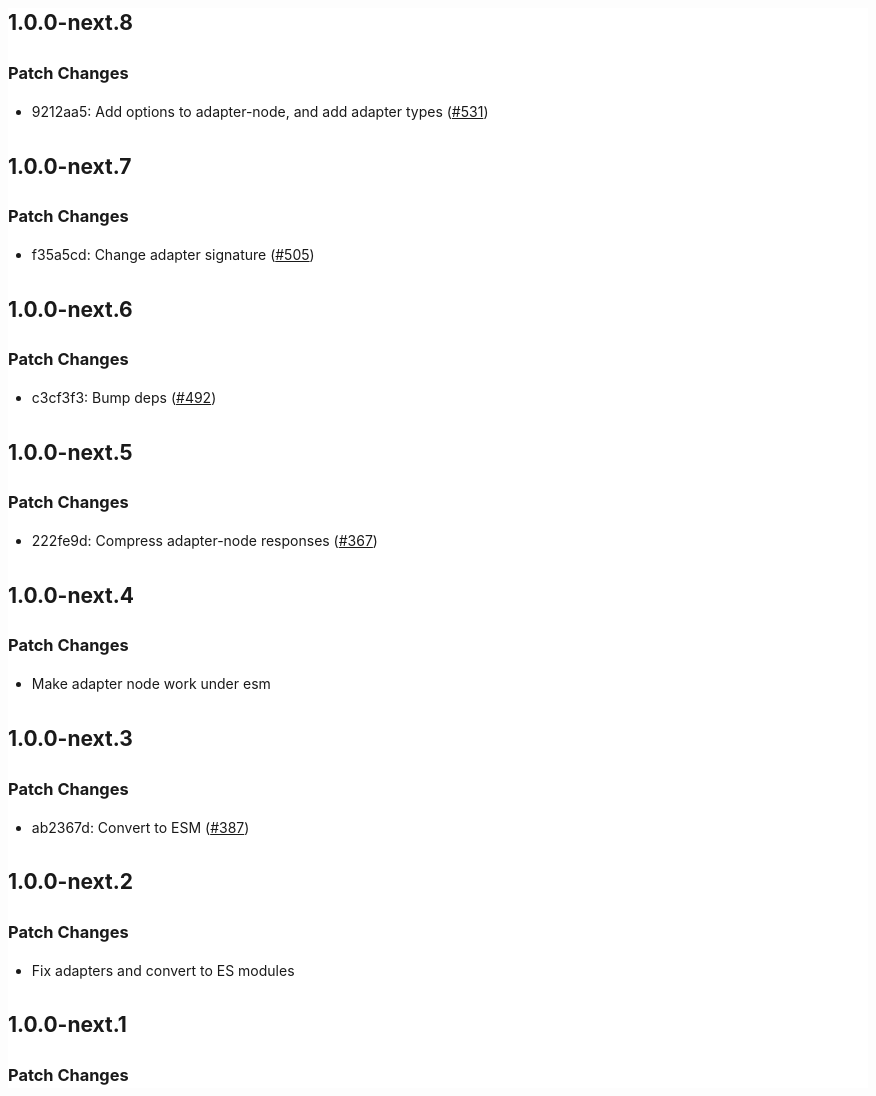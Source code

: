 ## 1.0.0-next.8

### Patch Changes

- 9212aa5: Add options to adapter-node, and add adapter types ([#531](https://github.com/sveltejs/kit/pull/531))

## 1.0.0-next.7

### Patch Changes

- f35a5cd: Change adapter signature ([#505](https://github.com/sveltejs/kit/pull/505))

## 1.0.0-next.6

### Patch Changes

- c3cf3f3: Bump deps ([#492](https://github.com/sveltejs/kit/pull/492))

## 1.0.0-next.5

### Patch Changes

- 222fe9d: Compress adapter-node responses ([#367](https://github.com/sveltejs/kit/pull/367))

## 1.0.0-next.4

### Patch Changes

- Make adapter node work under esm

## 1.0.0-next.3

### Patch Changes

- ab2367d: Convert to ESM ([#387](https://github.com/sveltejs/kit/pull/387))

## 1.0.0-next.2

### Patch Changes

- Fix adapters and convert to ES modules

## 1.0.0-next.1

### Patch Changes
